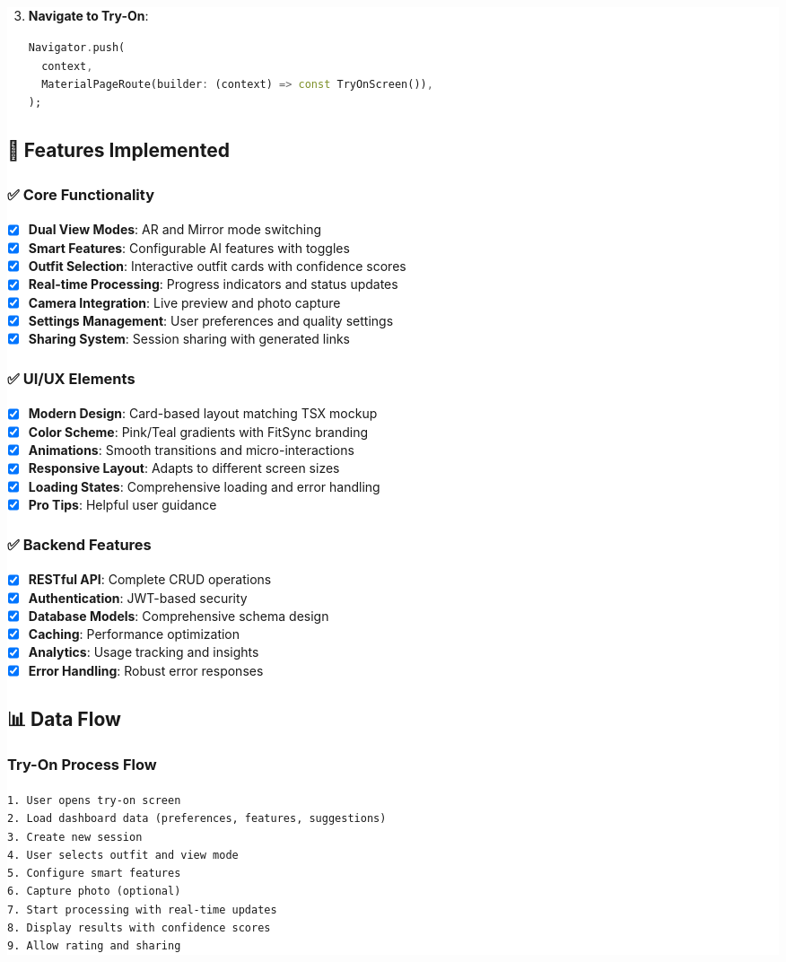 3. **Navigate to Try-On**:
   ```dart
   Navigator.push(
     context,
     MaterialPageRoute(builder: (context) => const TryOnScreen()),
   );
   ```

## 🎯 Features Implemented

### ✅ Core Functionality
- [x] **Dual View Modes**: AR and Mirror mode switching
- [x] **Smart Features**: Configurable AI features with toggles
- [x] **Outfit Selection**: Interactive outfit cards with confidence scores
- [x] **Real-time Processing**: Progress indicators and status updates
- [x] **Camera Integration**: Live preview and photo capture
- [x] **Settings Management**: User preferences and quality settings
- [x] **Sharing System**: Session sharing with generated links

### ✅ UI/UX Elements
- [x] **Modern Design**: Card-based layout matching TSX mockup
- [x] **Color Scheme**: Pink/Teal gradients with FitSync branding
- [x] **Animations**: Smooth transitions and micro-interactions
- [x] **Responsive Layout**: Adapts to different screen sizes
- [x] **Loading States**: Comprehensive loading and error handling
- [x] **Pro Tips**: Helpful user guidance

### ✅ Backend Features
- [x] **RESTful API**: Complete CRUD operations
- [x] **Authentication**: JWT-based security
- [x] **Database Models**: Comprehensive schema design
- [x] **Caching**: Performance optimization
- [x] **Analytics**: Usage tracking and insights
- [x] **Error Handling**: Robust error responses

## 📊 Data Flow

### Try-On Process Flow
```
1. User opens try-on screen
2. Load dashboard data (preferences, features, suggestions)
3. Create new session
4. User selects outfit and view mode
5. Configure smart features
6. Capture photo (optional)
7. Start processing with real-time updates
8. Display results with confidence scores
9. Allow rating and sharing
```
